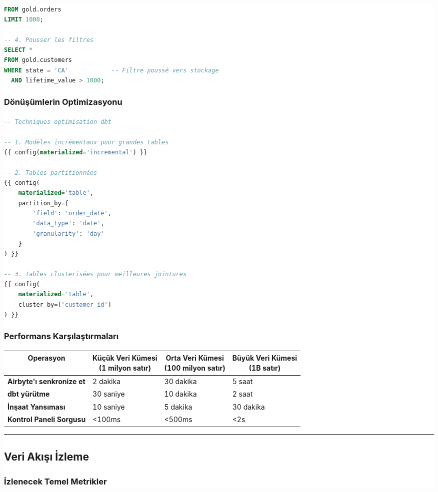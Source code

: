 ```sql
FROM gold.orders
LIMIT 1000;

-- 4. Pousser les filtres
SELECT *
FROM gold.customers
WHERE state = 'CA'            -- Filtre poussé vers stockage
  AND lifetime_value > 1000;
```

### Dönüşümlerin Optimizasyonu

```sql
-- Techniques optimisation dbt

-- 1. Modèles incrémentaux pour grandes tables
{{ config(materialized='incremental') }}

-- 2. Tables partitionnées
{{ config(
    materialized='table',
    partition_by={
        'field': 'order_date',
        'data_type': 'date',
        'granularity': 'day'
    }
) }}

-- 3. Tables clusterisées pour meilleures jointures
{{ config(
    materialized='table',
    cluster_by=['customer_id']
) }}
```

### Performans Karşılaştırmaları

| Operasyon | Küçük Veri Kümesi<br/>(1 milyon satır) | Orta Veri Kümesi<br/>(100 milyon satır) | Büyük Veri Kümesi<br/>(1B satır) |
|-------------------------------|---------------------------|-------------------------------|---------------------------|
| **Airbyte'ı senkronize et** | 2 dakika | 30 dakika | 5 saat |
| **dbt yürütme** | 30 saniye | 10 dakika | 2 saat |
| **İnşaat Yansıması** | 10 saniye | 5 dakika | 30 dakika |
| **Kontrol Paneli Sorgusu** | <100ms | <500ms | <2s |

---

## Veri Akışı İzleme

### İzlenecek Temel Metrikler
